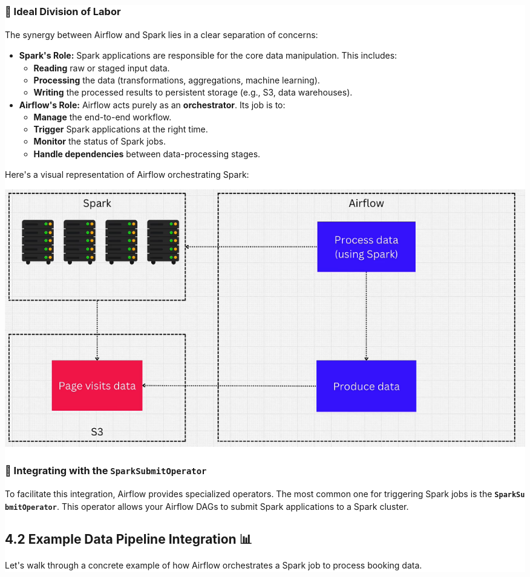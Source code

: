 ### 🤝 Ideal Division of Labor

The synergy between Airflow and Spark lies in a clear separation of concerns:

*   **Spark's Role:** Spark applications are responsible for the core data manipulation. This includes:
    *   **Reading** raw or staged input data.
    *   **Processing** the data (transformations, aggregations, machine learning).
    *   **Writing** the processed results to persistent storage (e.g., S3, data warehouses).
*   **Airflow's Role:** Airflow acts purely as an **orchestrator**. Its job is to:
    *   **Manage** the end-to-end workflow.
    *   **Trigger** Spark applications at the right time.
    *   **Monitor** the status of Spark jobs.
    *   **Handle dependencies** between data-processing stages.

Here's a visual representation of Airflow orchestrating Spark: 

![Airflow Orchestrating Spark and External Resources](images/external_resources.png)


### 🔌 Integrating with the `SparkSubmitOperator`

To facilitate this integration, Airflow provides specialized operators. The most common one for triggering Spark jobs is the **`SparkSubmitOperator`**. This operator allows your Airflow DAGs to submit Spark applications to a Spark cluster.

## 4.2 Example Data Pipeline Integration 📊

Let's walk through a concrete example of how Airflow orchestrates a Spark job to process booking data.
